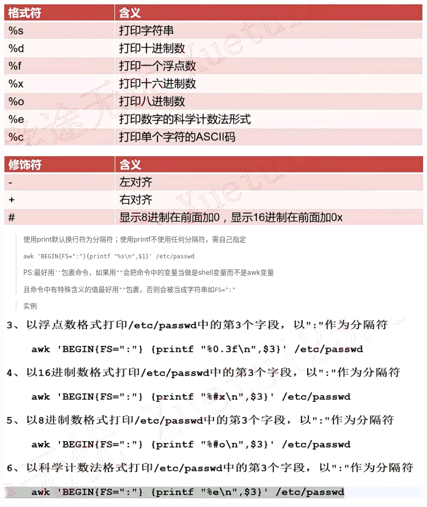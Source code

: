 ![image-20230311152600845](image/shell脚本编程_time_41.png)

![image-20230311152633009](image/shell脚本编程_time_42.png)

> 使用print默认换行符为分隔符；使用printf不使用任何分隔符，需自己指定
>
> `awk 'BEGIN{FS=":"}{printf "%s\n",$1}' /etc/passwd`
>
> PS:最好用`''`包裹命令，如果用`""`会把命令中的变量当做是shell变量而不是awk变量
>
> 且命令中有特殊含义的值最好用`""`包裹，否则会被当成字符串如`FS=":"`



> 实例

![image-20230311160147417](image/shell脚本编程_time_43.png)
